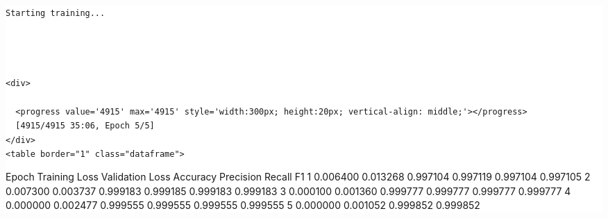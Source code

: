     Starting training...




    <div>

      <progress value='4915' max='4915' style='width:300px; height:20px; vertical-align: middle;'></progress>
      [4915/4915 35:06, Epoch 5/5]
    </div>
    <table border="1" class="dataframe">
  <thead>
 <tr style="text-align: left;">
      <th>Epoch</th>
      <th>Training Loss</th>
      <th>Validation Loss</th>
      <th>Accuracy</th>
      <th>Precision</th>
      <th>Recall</th>
      <th>F1</th>
    </tr>
  </thead>
  <tbody>
    <tr>
      <td>1</td>
      <td>0.006400</td>
      <td>0.013268</td>
      <td>0.997104</td>
      <td>0.997119</td>
      <td>0.997104</td>
      <td>0.997105</td>
    </tr>
    <tr>
      <td>2</td>
      <td>0.007300</td>
      <td>0.003737</td>
      <td>0.999183</td>
      <td>0.999185</td>
      <td>0.999183</td>
      <td>0.999183</td>
    </tr>
    <tr>
      <td>3</td>
      <td>0.000100</td>
      <td>0.001360</td>
      <td>0.999777</td>
      <td>0.999777</td>
      <td>0.999777</td>
      <td>0.999777</td>
    </tr>
    <tr>
      <td>4</td>
      <td>0.000000</td>
      <td>0.002477</td>
      <td>0.999555</td>
      <td>0.999555</td>
      <td>0.999555</td>
      <td>0.999555</td>
    </tr>
    <tr>
      <td>5</td>
      <td>0.000000</td>
      <td>0.001052</td>
      <td>0.999852</td>
      <td>0.999852</td>